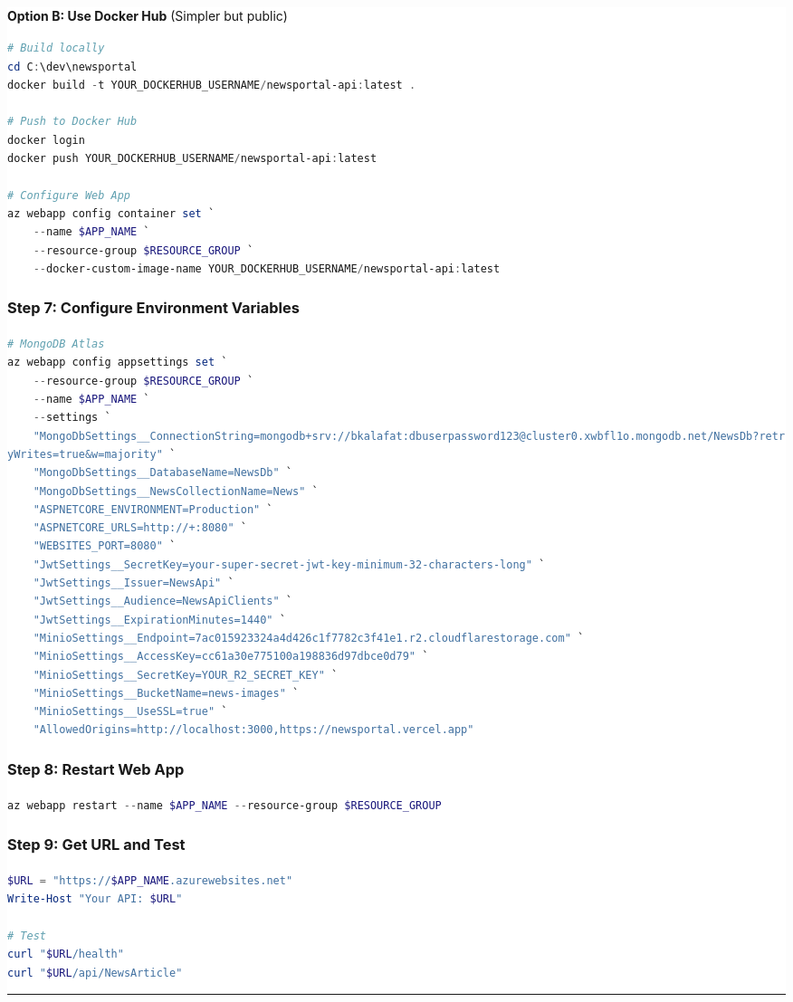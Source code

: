 **Option B: Use Docker Hub** (Simpler but public)
```powershell
# Build locally
cd C:\dev\newsportal
docker build -t YOUR_DOCKERHUB_USERNAME/newsportal-api:latest .

# Push to Docker Hub
docker login
docker push YOUR_DOCKERHUB_USERNAME/newsportal-api:latest

# Configure Web App
az webapp config container set `
    --name $APP_NAME `
    --resource-group $RESOURCE_GROUP `
    --docker-custom-image-name YOUR_DOCKERHUB_USERNAME/newsportal-api:latest
```

### Step 7: Configure Environment Variables

```powershell
# MongoDB Atlas
az webapp config appsettings set `
    --resource-group $RESOURCE_GROUP `
    --name $APP_NAME `
    --settings `
    "MongoDbSettings__ConnectionString=mongodb+srv://bkalafat:dbuserpassword123@cluster0.xwbfl1o.mongodb.net/NewsDb?retryWrites=true&w=majority" `
    "MongoDbSettings__DatabaseName=NewsDb" `
    "MongoDbSettings__NewsCollectionName=News" `
    "ASPNETCORE_ENVIRONMENT=Production" `
    "ASPNETCORE_URLS=http://+:8080" `
    "WEBSITES_PORT=8080" `
    "JwtSettings__SecretKey=your-super-secret-jwt-key-minimum-32-characters-long" `
    "JwtSettings__Issuer=NewsApi" `
    "JwtSettings__Audience=NewsApiClients" `
    "JwtSettings__ExpirationMinutes=1440" `
    "MinioSettings__Endpoint=7ac015923324a4d426c1f7782c3f41e1.r2.cloudflarestorage.com" `
    "MinioSettings__AccessKey=cc61a30e775100a198836d97dbce0d79" `
    "MinioSettings__SecretKey=YOUR_R2_SECRET_KEY" `
    "MinioSettings__BucketName=news-images" `
    "MinioSettings__UseSSL=true" `
    "AllowedOrigins=http://localhost:3000,https://newsportal.vercel.app"
```

### Step 8: Restart Web App
```powershell
az webapp restart --name $APP_NAME --resource-group $RESOURCE_GROUP
```

### Step 9: Get URL and Test
```powershell
$URL = "https://$APP_NAME.azurewebsites.net"
Write-Host "Your API: $URL"

# Test
curl "$URL/health"
curl "$URL/api/NewsArticle"
```

---